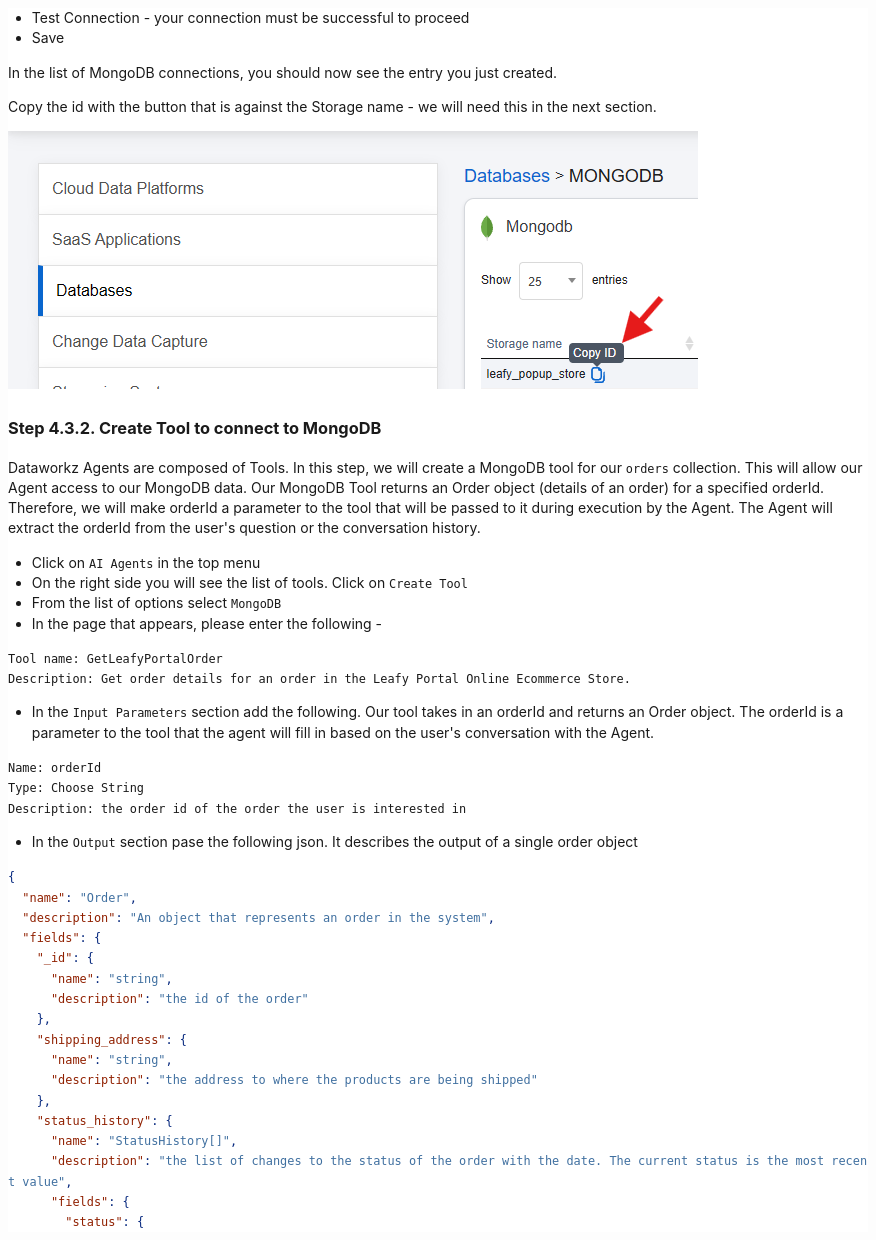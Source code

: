 - Test Connection - your connection must be successful to proceed
- Save

In the list of MongoDB connections, you should now see the entry you just created. 

Copy the id with the button that is against the Storage name - we will need this in the next section.

![Copy Config id](dw_agent_4a.png)

### Step 4.3.2. Create Tool to connect to MongoDB
Dataworkz Agents are composed of Tools. In this step, we will create a MongoDB tool for our `orders` collection. This will allow our Agent access to our MongoDB data. Our MongoDB Tool returns an Order object (details of an order) for a specified orderId. Therefore, we will make orderId a parameter to the tool that will be passed to it during execution by the Agent. The Agent will extract the orderId from the user's question or the conversation history.

- Click on `AI Agents` in the top menu
- On the right side you will see the list of tools. Click on `Create Tool`
- From the list of options select `MongoDB`
- In the page that appears, please enter the following - 
```
Tool name: GetLeafyPortalOrder
Description: Get order details for an order in the Leafy Portal Online Ecommerce Store.
```
- In the `Input Parameters` section add the following. Our tool takes in an orderId and returns an Order object. The orderId is a parameter to the tool that the agent will fill in based on the user's conversation with the Agent. 
```
Name: orderId
Type: Choose String
Description: the order id of the order the user is interested in
```
- In the `Output` section pase the following json. It describes the output of a single order object
```json
{
  "name": "Order",
  "description": "An object that represents an order in the system",
  "fields": {
    "_id": {
      "name": "string",
      "description": "the id of the order"
    },
    "shipping_address": {
      "name": "string",
      "description": "the address to where the products are being shipped"
    },
    "status_history": {
      "name": "StatusHistory[]",
      "description": "the list of changes to the status of the order with the date. The current status is the most recent value",
      "fields": {
        "status": {
```